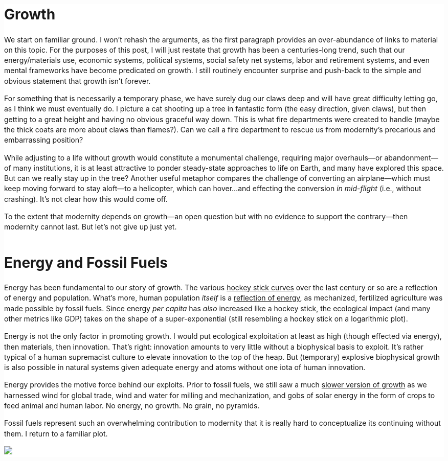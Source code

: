 # Growth

We start on familiar ground. I won’t rehash the arguments, as the first paragraph provides an over-abundance of links to material on this topic. For the purposes of this post, I will just restate that growth has been a centuries-long trend, such that our energy/materials use, economic systems, political systems, social safety net systems, labor and retirement systems, and even mental frameworks have become predicated on growth. I still routinely encounter surprise and push-back to the simple and obvious statement that growth isn’t forever.

For something that is necessarily a temporary phase, we have surely dug our claws deep and will have great difficulty letting go, as I think we must eventually do. I picture a cat shooting up a tree in fantastic form (the easy direction, given claws), but then getting to a great height and having no obvious graceful way down. This is what fire departments were created to handle (maybe the thick coats are more about claws than flames?). Can we call a fire department to rescue us from modernity’s precarious and embarrassing position?

While adjusting to a life without growth would constitute a monumental challenge, requiring major overhauls—or abandonment—of many institutions, it is at least attractive to ponder steady-state approaches to life on Earth, and many have explored this space. But can we really stay up in the tree? Another useful metaphor compares the challenge of converting an airplane—which must keep moving forward to stay aloft—to a helicopter, which can hover…and effecting the conversion *in mid-flight* (i.e., without crashing). It’s not clear how this would come off.

To the extent that modernity depends on growth—an open question but with no evidence to support the contrary—then modernity cannot last. But let’s not give up just yet.

# Energy and Fossil Fuels

Energy has been fundamental to our story of growth. The various [hockey stick curves](https://dothemath.ucsd.edu/2022/09/death-by-hockey-sticks/) over the last century or so are a reflection of energy and population. What’s more, human population *itself* is a [reflection of energy](https://dothemath.ucsd.edu/2022/12/finite-feeding-frenzy/), as mechanized, fertilized agriculture was made possible by fossil fuels. Since energy *per capita* has *also* increased like a hockey stick, the ecological impact (and many other metrics like GDP) takes on the shape of a super-exponential (still resembling a hockey stick on a logarithmic plot).

Energy is not the only factor in promoting growth. I would put ecological exploitation at least as high (though effected via energy), then materials, then innovation. That’s right: innovation amounts to very little without a biophysical basis to exploit. It’s rather typical of a human supremacist culture to elevate innovation to the top of the heap. But (temporary) explosive biophysical growth is also possible in natural systems given adequate energy and atoms without one iota of human innovation.

Energy provides the motive force behind our exploits. Prior to fossil fuels, we still saw a much [slower version of growth](https://dothemath.ucsd.edu/2023/09/was-modernity-inevitable/) as we harnessed wind for global trade, wind and water for milling and mechanization, and gobs of solar energy in the form of crops to feed animal and human labor. No energy, no growth. No grain, no pyramids.

Fossil fuels represent such an overwhelming contribution to modernity that it is really hard to conceptualize its continuing without them. I return to a familiar plot.

[![](https://dothemath.ucsd.edu/wp-content/uploads/2022/06/peak-ff-oil.png)](https://dothemath.ucsd.edu/wp-content/uploads/2022/06/peak-ff-oil.png)

